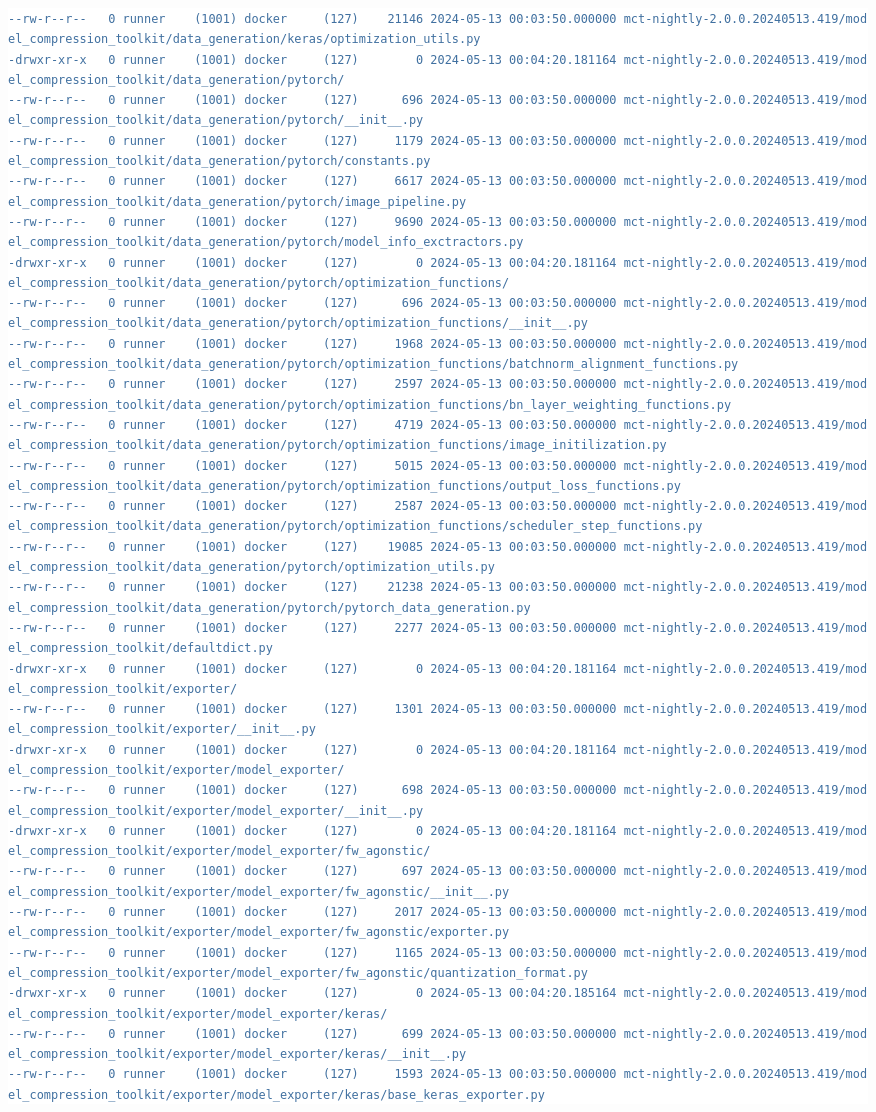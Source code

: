 ```diff
--rw-r--r--   0 runner    (1001) docker     (127)    21146 2024-05-13 00:03:50.000000 mct-nightly-2.0.0.20240513.419/model_compression_toolkit/data_generation/keras/optimization_utils.py
-drwxr-xr-x   0 runner    (1001) docker     (127)        0 2024-05-13 00:04:20.181164 mct-nightly-2.0.0.20240513.419/model_compression_toolkit/data_generation/pytorch/
--rw-r--r--   0 runner    (1001) docker     (127)      696 2024-05-13 00:03:50.000000 mct-nightly-2.0.0.20240513.419/model_compression_toolkit/data_generation/pytorch/__init__.py
--rw-r--r--   0 runner    (1001) docker     (127)     1179 2024-05-13 00:03:50.000000 mct-nightly-2.0.0.20240513.419/model_compression_toolkit/data_generation/pytorch/constants.py
--rw-r--r--   0 runner    (1001) docker     (127)     6617 2024-05-13 00:03:50.000000 mct-nightly-2.0.0.20240513.419/model_compression_toolkit/data_generation/pytorch/image_pipeline.py
--rw-r--r--   0 runner    (1001) docker     (127)     9690 2024-05-13 00:03:50.000000 mct-nightly-2.0.0.20240513.419/model_compression_toolkit/data_generation/pytorch/model_info_exctractors.py
-drwxr-xr-x   0 runner    (1001) docker     (127)        0 2024-05-13 00:04:20.181164 mct-nightly-2.0.0.20240513.419/model_compression_toolkit/data_generation/pytorch/optimization_functions/
--rw-r--r--   0 runner    (1001) docker     (127)      696 2024-05-13 00:03:50.000000 mct-nightly-2.0.0.20240513.419/model_compression_toolkit/data_generation/pytorch/optimization_functions/__init__.py
--rw-r--r--   0 runner    (1001) docker     (127)     1968 2024-05-13 00:03:50.000000 mct-nightly-2.0.0.20240513.419/model_compression_toolkit/data_generation/pytorch/optimization_functions/batchnorm_alignment_functions.py
--rw-r--r--   0 runner    (1001) docker     (127)     2597 2024-05-13 00:03:50.000000 mct-nightly-2.0.0.20240513.419/model_compression_toolkit/data_generation/pytorch/optimization_functions/bn_layer_weighting_functions.py
--rw-r--r--   0 runner    (1001) docker     (127)     4719 2024-05-13 00:03:50.000000 mct-nightly-2.0.0.20240513.419/model_compression_toolkit/data_generation/pytorch/optimization_functions/image_initilization.py
--rw-r--r--   0 runner    (1001) docker     (127)     5015 2024-05-13 00:03:50.000000 mct-nightly-2.0.0.20240513.419/model_compression_toolkit/data_generation/pytorch/optimization_functions/output_loss_functions.py
--rw-r--r--   0 runner    (1001) docker     (127)     2587 2024-05-13 00:03:50.000000 mct-nightly-2.0.0.20240513.419/model_compression_toolkit/data_generation/pytorch/optimization_functions/scheduler_step_functions.py
--rw-r--r--   0 runner    (1001) docker     (127)    19085 2024-05-13 00:03:50.000000 mct-nightly-2.0.0.20240513.419/model_compression_toolkit/data_generation/pytorch/optimization_utils.py
--rw-r--r--   0 runner    (1001) docker     (127)    21238 2024-05-13 00:03:50.000000 mct-nightly-2.0.0.20240513.419/model_compression_toolkit/data_generation/pytorch/pytorch_data_generation.py
--rw-r--r--   0 runner    (1001) docker     (127)     2277 2024-05-13 00:03:50.000000 mct-nightly-2.0.0.20240513.419/model_compression_toolkit/defaultdict.py
-drwxr-xr-x   0 runner    (1001) docker     (127)        0 2024-05-13 00:04:20.181164 mct-nightly-2.0.0.20240513.419/model_compression_toolkit/exporter/
--rw-r--r--   0 runner    (1001) docker     (127)     1301 2024-05-13 00:03:50.000000 mct-nightly-2.0.0.20240513.419/model_compression_toolkit/exporter/__init__.py
-drwxr-xr-x   0 runner    (1001) docker     (127)        0 2024-05-13 00:04:20.181164 mct-nightly-2.0.0.20240513.419/model_compression_toolkit/exporter/model_exporter/
--rw-r--r--   0 runner    (1001) docker     (127)      698 2024-05-13 00:03:50.000000 mct-nightly-2.0.0.20240513.419/model_compression_toolkit/exporter/model_exporter/__init__.py
-drwxr-xr-x   0 runner    (1001) docker     (127)        0 2024-05-13 00:04:20.181164 mct-nightly-2.0.0.20240513.419/model_compression_toolkit/exporter/model_exporter/fw_agonstic/
--rw-r--r--   0 runner    (1001) docker     (127)      697 2024-05-13 00:03:50.000000 mct-nightly-2.0.0.20240513.419/model_compression_toolkit/exporter/model_exporter/fw_agonstic/__init__.py
--rw-r--r--   0 runner    (1001) docker     (127)     2017 2024-05-13 00:03:50.000000 mct-nightly-2.0.0.20240513.419/model_compression_toolkit/exporter/model_exporter/fw_agonstic/exporter.py
--rw-r--r--   0 runner    (1001) docker     (127)     1165 2024-05-13 00:03:50.000000 mct-nightly-2.0.0.20240513.419/model_compression_toolkit/exporter/model_exporter/fw_agonstic/quantization_format.py
-drwxr-xr-x   0 runner    (1001) docker     (127)        0 2024-05-13 00:04:20.185164 mct-nightly-2.0.0.20240513.419/model_compression_toolkit/exporter/model_exporter/keras/
--rw-r--r--   0 runner    (1001) docker     (127)      699 2024-05-13 00:03:50.000000 mct-nightly-2.0.0.20240513.419/model_compression_toolkit/exporter/model_exporter/keras/__init__.py
--rw-r--r--   0 runner    (1001) docker     (127)     1593 2024-05-13 00:03:50.000000 mct-nightly-2.0.0.20240513.419/model_compression_toolkit/exporter/model_exporter/keras/base_keras_exporter.py
```